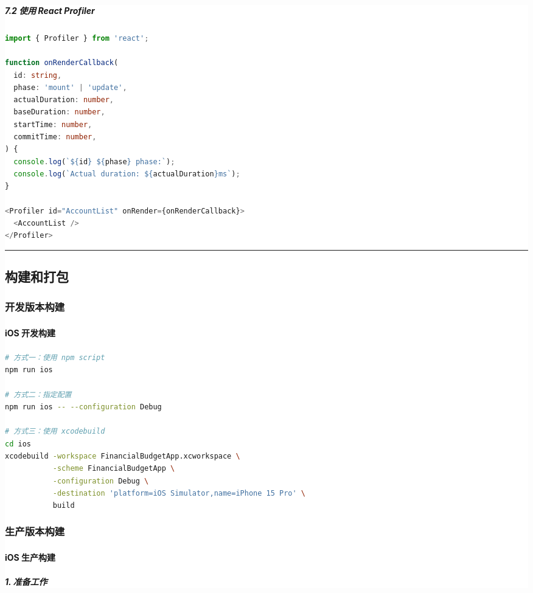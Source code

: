 ##### 7.2 使用 React Profiler

```typescript
import { Profiler } from 'react';

function onRenderCallback(
  id: string,
  phase: 'mount' | 'update',
  actualDuration: number,
  baseDuration: number,
  startTime: number,
  commitTime: number,
) {
  console.log(`${id} ${phase} phase:`);
  console.log(`Actual duration: ${actualDuration}ms`);
}

<Profiler id="AccountList" onRender={onRenderCallback}>
  <AccountList />
</Profiler>
```

---

## 构建和打包

### 开发版本构建

#### iOS 开发构建

```bash
# 方式一：使用 npm script
npm run ios

# 方式二：指定配置
npm run ios -- --configuration Debug

# 方式三：使用 xcodebuild
cd ios
xcodebuild -workspace FinancialBudgetApp.xcworkspace \
           -scheme FinancialBudgetApp \
           -configuration Debug \
           -destination 'platform=iOS Simulator,name=iPhone 15 Pro' \
           build
```

### 生产版本构建

#### iOS 生产构建

##### 1. 准备工作
